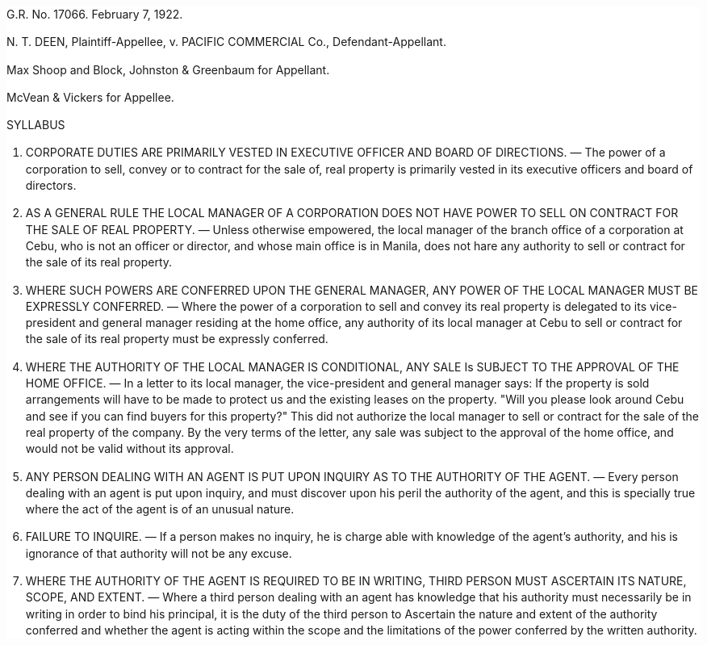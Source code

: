 G.R. No. 17066. February 7, 1922.

  

N. T. DEEN, Plaintiff-Appellee, v. PACIFIC COMMERCIAL Co., Defendant-Appellant.

  

Max Shoop and Block, Johnston & Greenbaum for Appellant.

  

McVean & Vickers for Appellee.

  

SYLLABUS

  

1. CORPORATE DUTIES ARE PRIMARILY VESTED IN EXECUTIVE OFFICER AND BOARD OF DIRECTIONS. — The power of a corporation to sell, convey or to contract for the sale of, real property is primarily vested in its executive officers and board of directors.

  

2. AS A GENERAL RULE THE LOCAL MANAGER OF A CORPORATION DOES NOT HAVE POWER TO SELL ON CONTRACT FOR THE SALE OF REAL PROPERTY. — Unless otherwise empowered, the local manager of the branch office of a corporation at Cebu, who is not an officer or director, and whose main office is in Manila, does not hare any authority to sell or contract for the sale of its real property.

  

3. WHERE SUCH POWERS ARE CONFERRED UPON THE GENERAL MANAGER, ANY POWER OF THE LOCAL MANAGER MUST BE EXPRESSLY CONFERRED. — Where the power of a corporation to sell and convey its real property is delegated to its vice-president and general manager residing at the home office, any authority of its local manager at Cebu to sell or contract for the sale of its real property must be expressly conferred.

  

4. WHERE THE AUTHORITY OF THE LOCAL MANAGER IS CONDITIONAL, ANY SALE Is SUBJECT TO THE APPROVAL OF THE HOME OFFICE. — In a letter to its local manager, the vice-president and general manager says: If the property is sold arrangements will have to be made to protect us and the existing leases on the property. "Will you please look around Cebu and see if you can find buyers for this property?" This did not authorize the local manager to sell or contract for the sale of the real property of the company. By the very terms of the letter, any sale was subject to the approval of the home office, and would not be valid without its approval.

  

5. ANY PERSON DEALING WITH AN AGENT IS PUT UPON INQUIRY AS TO THE AUTHORITY OF THE AGENT. — Every person dealing with an agent is put upon inquiry, and must discover upon his peril the authority of the agent, and this is specially true where the act of the agent is of an unusual nature.

  

6. FAILURE TO INQUIRE. — If a person makes no inquiry, he is charge able with knowledge of the agent’s authority, and his is ignorance of that authority will not be any excuse.

  

7. WHERE THE AUTHORITY OF THE AGENT IS REQUIRED TO BE IN WRITING, THIRD PERSON MUST ASCERTAIN ITS NATURE, SCOPE, AND EXTENT. — Where a third person dealing with an agent has knowledge that his authority must necessarily be in writing in order to bind his principal, it is the duty of the third person to Ascertain the nature and extent of the authority conferred and whether the agent is acting within the scope and the limitations of the power conferred by the written authority.
